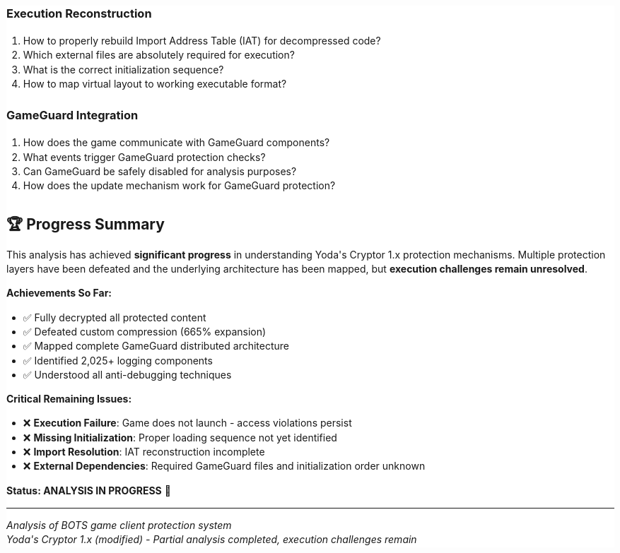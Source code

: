 ### Execution Reconstruction

1. How to properly rebuild Import Address Table (IAT) for decompressed code?
2. Which external files are absolutely required for execution?
3. What is the correct initialization sequence?
4. How to map virtual layout to working executable format?

### GameGuard Integration

1. How does the game communicate with GameGuard components?
2. What events trigger GameGuard protection checks?
3. Can GameGuard be safely disabled for analysis purposes?
4. How does the update mechanism work for GameGuard protection?

## 🏆 Progress Summary

This analysis has achieved **significant progress** in understanding Yoda's Cryptor 1.x protection mechanisms. Multiple protection layers have been defeated and the underlying architecture has been mapped, but **execution challenges remain unresolved**.

**Achievements So Far:**

- ✅ Fully decrypted all protected content
- ✅ Defeated custom compression (665% expansion)
- ✅ Mapped complete GameGuard distributed architecture
- ✅ Identified 2,025+ logging components
- ✅ Understood all anti-debugging techniques

**Critical Remaining Issues:**

- ❌ **Execution Failure**: Game does not launch - access violations persist
- ❌ **Missing Initialization**: Proper loading sequence not yet identified
- ❌ **Import Resolution**: IAT reconstruction incomplete
- ❌ **External Dependencies**: Required GameGuard files and initialization order unknown

**Status: ANALYSIS IN PROGRESS** 🔄

---

_Analysis of BOTS game client protection system_  
_Yoda's Cryptor 1.x (modified) - Partial analysis completed, execution challenges remain_
